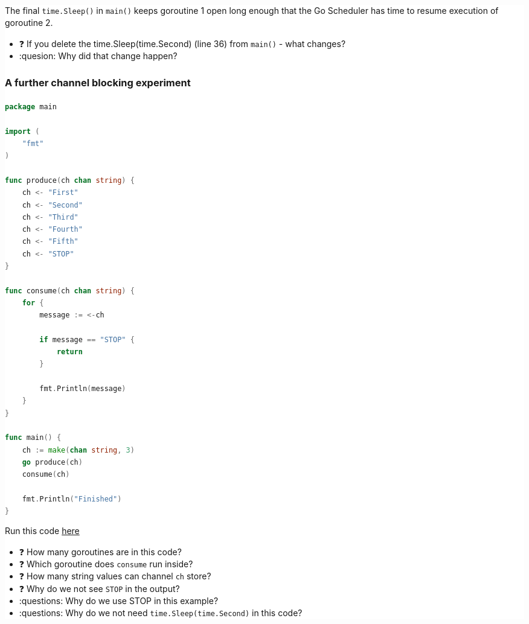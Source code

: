 The final `time.Sleep()` in `main()` keeps goroutine 1 open long enough that the Go Scheduler has time to resume execution of goroutine 2.

- :question: If you delete the time.Sleep(time.Second) (line 36) from `main()` - what changes?
- :quesion: Why did that change happen?

### A further channel blocking experiment

```go
package main

import (
	"fmt"
)

func produce(ch chan string) {
	ch <- "First"
	ch <- "Second"
	ch <- "Third"
	ch <- "Fourth"
	ch <- "Fifth"
	ch <- "STOP"
}

func consume(ch chan string) {
	for {
		message := <-ch

		if message == "STOP" {
			return
		}

		fmt.Println(message)
	}
}

func main() {
	ch := make(chan string, 3)
	go produce(ch)
	consume(ch)

	fmt.Println("Finished")
}
```

Run this code [here](https://goplay.tools/snippet/HydDHyeaA8e)

- :question: How many goroutines are in this code?
- :question: Which goroutine does `consume` run inside?
- :question: How many string values can channel `ch` store?
- :question: Why do we not see `STOP` in the output?
- :questions: Why do we use STOP in this example?
- :questions: Why do we not need `time.Sleep(time.Second)` in this code?

